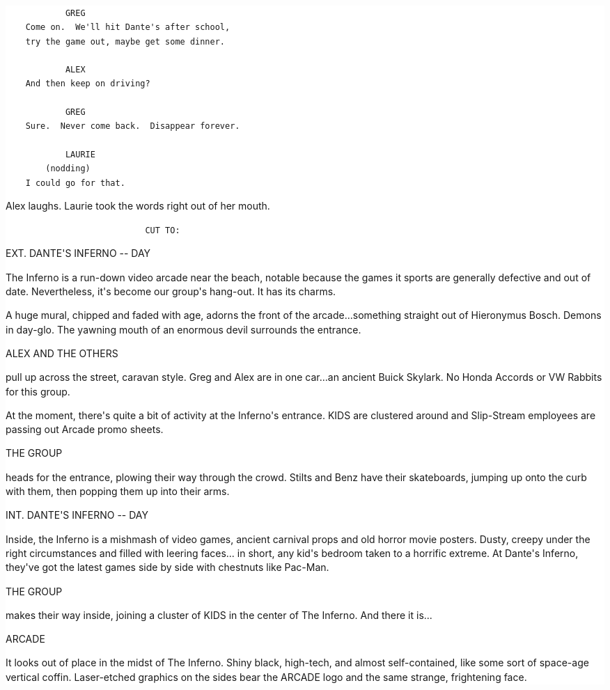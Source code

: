 				GREG
		Come on.  We'll hit Dante's after school,
		try the game out, maybe get some dinner.

				ALEX
		And then keep on driving?

				GREG
		Sure.  Never come back.  Disappear forever.

				LAURIE
			(nodding)
		I could go for that.

Alex laughs.  Laurie took the words right out of her mouth.

								CUT TO:

EXT.  DANTE'S INFERNO -- DAY

The Inferno is a run-down video arcade near the beach, notable because the
games it sports are generally defective and out of date.  Nevertheless,
it's become our group's hang-out.  It has its charms.

A huge mural, chipped and faded with age, adorns the front of the
arcade...something straight out of Hieronymus Bosch. Demons in day-glo.
The yawning mouth of an enormous devil surrounds the entrance.

ALEX AND THE OTHERS

pull up across the street, caravan style.  Greg and Alex are in one
car...an ancient Buick Skylark.  No Honda Accords or VW Rabbits for this
group.

At the moment, there's quite a bit of activity at the Inferno's entrance.
KIDS are clustered around and Slip-Stream employees are passing out Arcade
promo sheets.

THE GROUP

heads for the entrance, plowing their way through the crowd.  Stilts and
Benz have their skateboards, jumping up onto the curb with them, then
popping them up into their arms.

INT.  DANTE'S INFERNO -- DAY

Inside, the Inferno is a mishmash of video games, ancient carnival props
and old horror movie posters.  Dusty, creepy under the right circumstances
and filled with leering faces...  in short, any kid's bedroom taken to a
horrific extreme.  At Dante's Inferno, they've got the latest games side
by side with chestnuts like Pac-Man.

THE GROUP

makes their way inside, joining a cluster of KIDS in the center of The
Inferno.  And there it is...

ARCADE

It looks out of place in the midst of The Inferno.  Shiny black,
high-tech, and almost self-contained, like some sort of space-age vertical
coffin.  Laser-etched graphics on the sides bear the ARCADE logo and the
same strange, frightening face.
